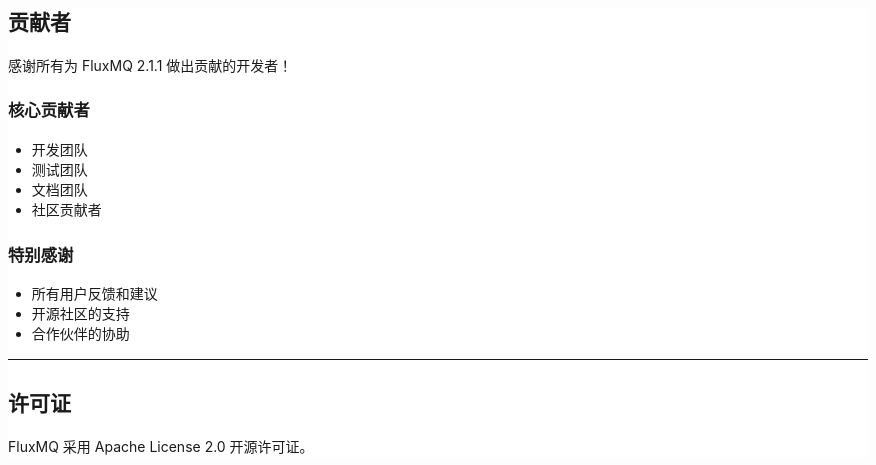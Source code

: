 
## 贡献者

感谢所有为 FluxMQ 2.1.1 做出贡献的开发者！

### 核心贡献者
- 开发团队
- 测试团队
- 文档团队
- 社区贡献者

### 特别感谢
- 所有用户反馈和建议
- 开源社区的支持
- 合作伙伴的协助

---

## 许可证

FluxMQ 采用 Apache License 2.0 开源许可证。
